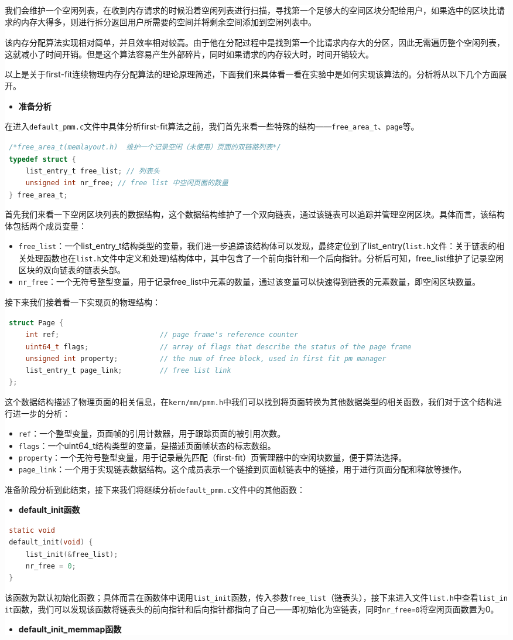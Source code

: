 我们会维护一个空闲列表，在收到内存请求的时候沿着空闲列表进行扫描，寻找第一个足够大的空间区块分配给用户，如果选中的区块比请求的内存大得多，则进行拆分返回用户所需要的空间并将剩余空间添加到空闲列表中。

该内存分配算法实现相对简单，并且效率相对较高。由于他在分配过程中是找到第一个比请求内存大的分区，因此无需遍历整个空闲列表，这就减小了时间开销。但是这个算法容易产生外部碎片，同时如果请求的内存较大时，时间开销较大。

以上是关于first-fit连续物理内存分配算法的理论原理简述，下面我们来具体看一看在实验中是如何实现该算法的。分析将从以下几个方面展开。

- **准备分析**

在进入`default_pmm.c`文件中具体分析first-fit算法之前，我们首先来看一些特殊的结构——`free_area_t`、`page`等。

```C
 /*free_area_t(memlayout.h)  维护一个记录空闲（未使用）页面的双链路列表*/
 typedef struct {
     list_entry_t free_list; // 列表头
     unsigned int nr_free; // free list 中空闲页面的数量
 } free_area_t;
```

首先我们来看一下空闲区块列表的数据结构，这个数据结构维护了一个双向链表，通过该链表可以追踪并管理空闲区块。具体而言，该结构体包括两个成员变量：

- `free_list`：一个list_entry_t结构类型的变量，我们进一步追踪该结构体可以发现，最终定位到了list_entry(`list.h`文件：关于链表的相关处理函数也在`list.h`文件中定义和处理)结构体中，其中包含了一个前向指针和一个后向指针。分析后可知，free_list维护了记录空闲区块的双向链表的链表头部。
- `nr_free`：一个无符号整型变量，用于记录free_list中元素的数量，通过该变量可以快速得到链表的元素数量，即空闲区块数量。

接下来我们接着看一下实现页的物理结构：

```C
 struct Page {
     int ref;                        // page frame's reference counter
     uint64_t flags;                 // array of flags that describe the status of the page frame
     unsigned int property;          // the num of free block, used in first fit pm manager
     list_entry_t page_link;         // free list link
 };
```

这个数据结构描述了物理页面的相关信息，在`kern/mm/pmm.h`中我们可以找到将页面转换为其他数据类型的相关函数，我们对于这个结构进行进一步的分析：

- `ref`：一个整型变量，页面帧的引用计数器，用于跟踪页面的被引用次数。
- `flags`：一个uint64_t结构类型的变量，是描述页面帧状态的标志数组。
- `property`：一个无符号整型变量，用于记录最先匹配（first-fit）页管理器中的空闲块数量，便于算法选择。
- `page_link`：一个用于实现链表数据结构。这个成员表示一个链接到页面帧链表中的链接，用于进行页面分配和释放等操作。

准备阶段分析到此结束，接下来我们将继续分析`default_pmm.c`文件中的其他函数：

- **default_init函数**

```C
 static void
 default_init(void) {
     list_init(&free_list);
     nr_free = 0;
 }
```

该函数为默认初始化函数；具体而言在函数体中调用`list_init`函数，传入参数`free_list`（链表头），接下来进入文件`list.h`中查看`list_init`函数，我们可以发现该函数将链表头的前向指针和后向指针都指向了自己——即初始化为空链表，同时`nr_free=0`将空闲页面数置为0。

- **default_init_memmap函数**
